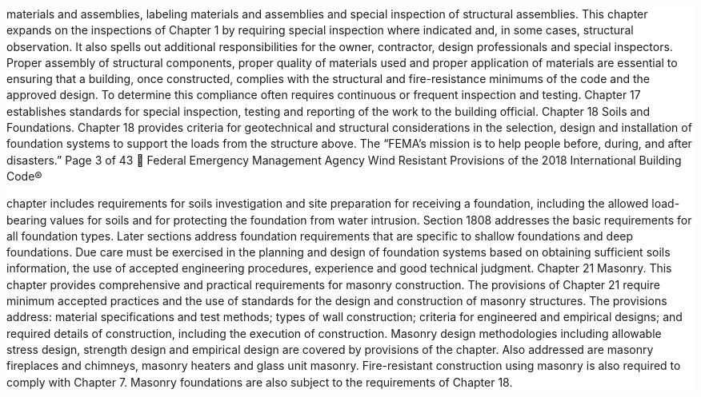 materials and assemblies, labeling materials and assemblies and special inspection of structural assemblies. This
chapter expands on the inspections of Chapter 1 by requiring special inspection where indicated and, in some
cases, structural observation. It also spells out additional responsibilities for the owner, contractor, design
professionals and special inspectors. Proper assembly of structural components, proper quality of materials used
and proper application of materials are essential to ensuring that a building, once constructed, complies with the
structural and fire-resistance minimums of the code and the approved design. To determine this compliance often
requires continuous or frequent inspection and testing. Chapter 17 establishes standards for special inspection,
testing and reporting of the work to the building official.
Chapter 18 Soils and Foundations. Chapter 18 provides criteria for geotechnical and structural considerations in
the selection, design and installation of foundation systems to support the loads from the structure above. The
“FEMA’s mission is to help people before, during, and after disasters.”                                     Page 3 of 43
 Federal Emergency Management Agency
 Wind Resistant Provisions of the 2018 International Building Code®


chapter includes requirements for soils investigation and site preparation for receiving a foundation, including the
allowed load-bearing values for soils and for protecting the foundation from water intrusion. Section 1808
addresses the basic requirements for all foundation types. Later sections address foundation requirements that are
specific to shallow foundations and deep foundations. Due care must be exercised in the planning and design of
foundation systems based on obtaining sufficient soils information, the use of accepted engineering procedures,
experience and good technical judgment.
Chapter 21 Masonry. This chapter provides comprehensive and practical requirements for masonry construction.
The provisions of Chapter 21 require minimum accepted practices and the use of standards for the design and
construction of masonry structures. The provisions address: material specifications and test methods; types of wall
construction; criteria for engineered and empirical designs; and required details of construction, including the
execution of construction. Masonry design methodologies including allowable stress design, strength design and
empirical design are covered by provisions of the chapter. Also addressed are masonry fireplaces and chimneys,
masonry heaters and glass unit masonry. Fire-resistant construction using masonry is also required to comply with
Chapter 7. Masonry foundations are also subject to the requirements of Chapter 18.
